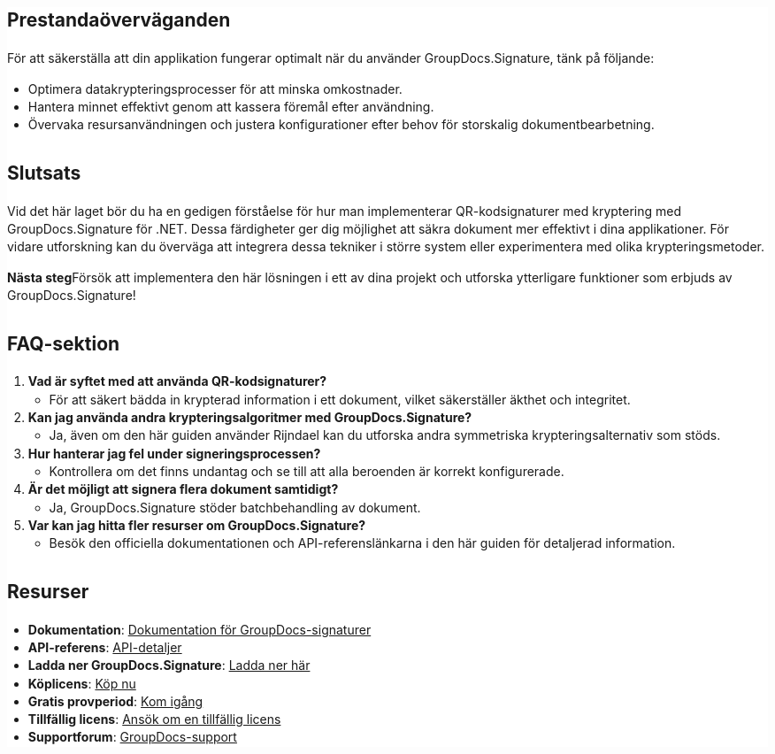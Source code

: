 ## Prestandaöverväganden

För att säkerställa att din applikation fungerar optimalt när du använder GroupDocs.Signature, tänk på följande:
- Optimera datakrypteringsprocesser för att minska omkostnader.
- Hantera minnet effektivt genom att kassera föremål efter användning.
- Övervaka resursanvändningen och justera konfigurationer efter behov för storskalig dokumentbearbetning.

## Slutsats

Vid det här laget bör du ha en gedigen förståelse för hur man implementerar QR-kodsignaturer med kryptering med GroupDocs.Signature för .NET. Dessa färdigheter ger dig möjlighet att säkra dokument mer effektivt i dina applikationer. För vidare utforskning kan du överväga att integrera dessa tekniker i större system eller experimentera med olika krypteringsmetoder.

**Nästa steg**Försök att implementera den här lösningen i ett av dina projekt och utforska ytterligare funktioner som erbjuds av GroupDocs.Signature!

## FAQ-sektion

1. **Vad är syftet med att använda QR-kodsignaturer?**
   - För att säkert bädda in krypterad information i ett dokument, vilket säkerställer äkthet och integritet.
2. **Kan jag använda andra krypteringsalgoritmer med GroupDocs.Signature?**
   - Ja, även om den här guiden använder Rijndael kan du utforska andra symmetriska krypteringsalternativ som stöds.
3. **Hur hanterar jag fel under signeringsprocessen?**
   - Kontrollera om det finns undantag och se till att alla beroenden är korrekt konfigurerade.
4. **Är det möjligt att signera flera dokument samtidigt?**
   - Ja, GroupDocs.Signature stöder batchbehandling av dokument.
5. **Var kan jag hitta fler resurser om GroupDocs.Signature?**
   - Besök den officiella dokumentationen och API-referenslänkarna i den här guiden för detaljerad information.

## Resurser
- **Dokumentation**: [Dokumentation för GroupDocs-signaturer](https://docs.groupdocs.com/signature/net/)
- **API-referens**: [API-detaljer](https://reference.groupdocs.com/signature/net/)
- **Ladda ner GroupDocs.Signature**: [Ladda ner här](https://releases.groupdocs.com/signature/net/)
- **Köplicens**: [Köp nu](https://purchase.groupdocs.com/buy)
- **Gratis provperiod**: [Kom igång](https://releases.groupdocs.com/signature/net/)
- **Tillfällig licens**: [Ansök om en tillfällig licens](https://purchase.groupdocs.com/temporary-license/)
- **Supportforum**: [GroupDocs-support](https://forum.groupdocs.com/c/signature)